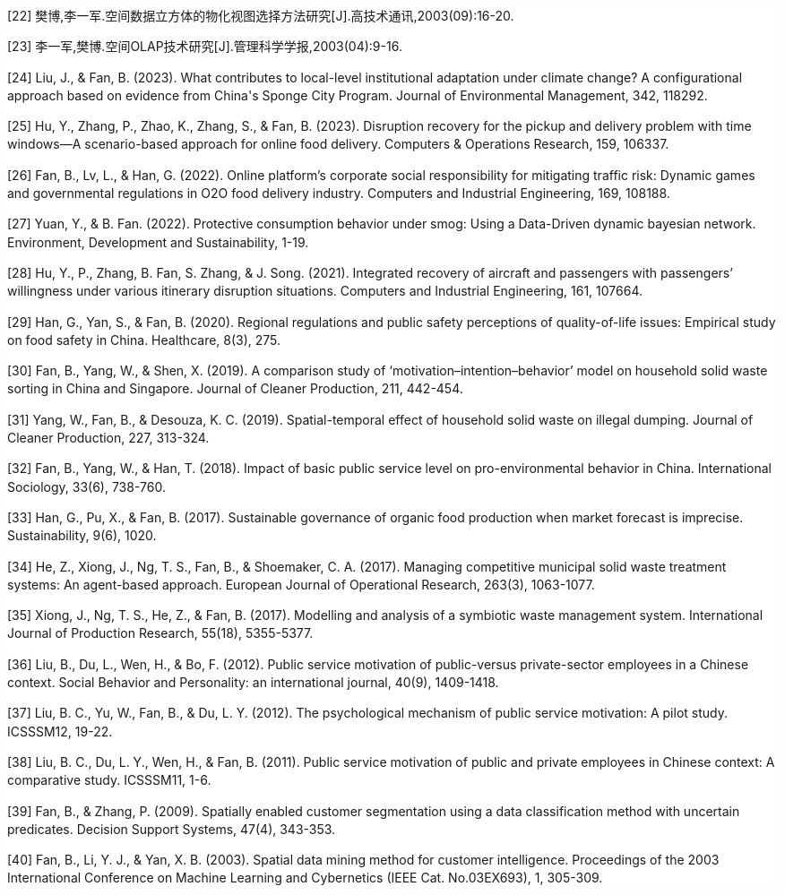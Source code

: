 [22] 樊博,李一军.空间数据立方体的物化视图选择方法研究[J].高技术通讯,2003(09):16-20.

[23] 李一军,樊博.空间OLAP技术研究[J].管理科学学报,2003(04):9-16.  

[24] Liu, J., & Fan, B. (2023). What contributes to local-level institutional adaptation under climate change? A configurational approach based on evidence from China's Sponge City Program. Journal of Environmental Management, 342, 118292.

[25] Hu, Y., Zhang, P., Zhao, K., Zhang, S., & Fan, B. (2023). Disruption recovery for the pickup and delivery problem with time windows—A scenario-based approach for online food delivery. Computers & Operations Research, 159, 106337.

[26] Fan, B., Lv, L., & Han, G. (2022). Online platform’s corporate social responsibility for mitigating traffic risk: Dynamic games and governmental regulations in O2O food delivery industry. Computers and Industrial Engineering, 169, 108188.

[27] Yuan, Y., & B. Fan. (2022). Protective consumption behavior under smog: Using a Data-Driven dynamic bayesian network. Environment, Development and Sustainability, 1-19.

[28] Hu, Y., P., Zhang, B. Fan, S. Zhang, & J. Song. (2021). Integrated recovery of aircraft and passengers with passengers’ willingness under various itinerary disruption situations. Computers and Industrial Engineering, 161, 107664.

[29] Han, G., Yan, S., & Fan, B. (2020). Regional regulations and public safety perceptions of quality-of-life issues: Empirical study on food safety in China. Healthcare, 8(3), 275.

[30] Fan, B., Yang, W., & Shen, X. (2019). A comparison study of ‘motivation–intention–behavior’ model on household solid waste sorting in China and Singapore. Journal of Cleaner Production, 211, 442-454.

[31] Yang, W., Fan, B., & Desouza, K. C. (2019). Spatial-temporal effect of household solid waste on illegal dumping. Journal of Cleaner Production, 227, 313-324.

[32] Fan, B., Yang, W., & Han, T. (2018). Impact of basic public service level on pro-environmental behavior in China. International Sociology, 33(6), 738-760.

[33] Han, G., Pu, X., & Fan, B. (2017). Sustainable governance of organic food production when market forecast is imprecise. Sustainability, 9(6), 1020.

[34] He, Z., Xiong, J., Ng, T. S., Fan, B., & Shoemaker, C. A. (2017). Managing competitive municipal solid waste treatment systems: An agent-based approach. European Journal of Operational Research, 263(3), 1063-1077.

[35] Xiong, J., Ng, T. S., He, Z., & Fan, B. (2017). Modelling and analysis of a symbiotic waste management system. International Journal of Production Research, 55(18), 5355-5377.

[36] Liu, B., Du, L., Wen, H., & Bo, F. (2012). Public service motivation of public-versus private-sector employees in a Chinese context. Social Behavior and Personality: an international journal, 40(9), 1409-1418.

[37] Liu, B. C., Yu, W., Fan, B., & Du, L. Y. (2012). The psychological mechanism of public service motivation: A pilot study. ICSSSM12, 19-22.

[38] Liu, B. C., Du, L. Y., Wen, H., & Fan, B. (2011). Public service motivation of public and private employees in Chinese context: A comparative study. ICSSSM11, 1-6.

[39] Fan, B., & Zhang, P. (2009). Spatially enabled customer segmentation using a data classification method with uncertain predicates. Decision Support Systems, 47(4), 343-353.

[40] Fan, B., Li, Y. J., & Yan, X. B. (2003). Spatial data mining method for customer intelligence. Proceedings of the 2003 International Conference on Machine Learning and Cybernetics (IEEE Cat. No.03EX693), 1, 305-309.
